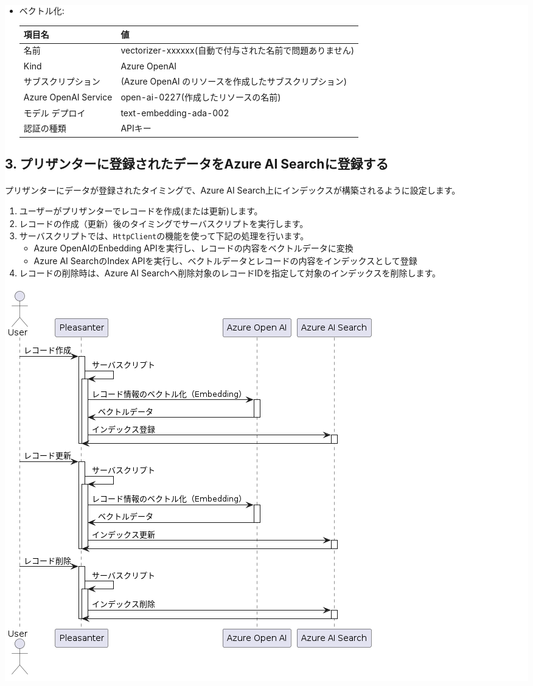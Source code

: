- ベクトル化:  
  
  |項目名|値|
  |-|-|
  |名前|vectorizer-xxxxxx(自動で付与された名前で問題ありません)|
  |Kind|Azure OpenAI|
  |サブスクリプション|(Azure OpenAI のリソースを作成したサブスクリプション)|
  |Azure OpenAI Service|open-ai-0227(作成したリソースの名前)|
  |モデル デプロイ|text-embedding-ada-002|
  |認証の種類|APIキー|
  
## 3. プリザンターに登録されたデータをAzure AI Searchに登録する
プリザンターにデータが登録されたタイミングで、Azure AI Search上にインデックスが構築されるように設定します。

1. ユーザーがプリザンターでレコードを作成(または更新)します。
2. レコードの作成（更新）後のタイミングでサーバスクリプトを実行します。
3. サーバスクリプトでは、`HttpClient`の機能を使って下記の処理を行います。
   - Azure OpenAIのEnbedding APIを実行し、レコードの内容をベクトルデータに変換
   - Azure AI SearchのIndex APIを実行し、ベクトルデータとレコードの内容をインデックスとして登録
4. レコードの削除時は、Azure AI Searchへ削除対象のレコードIDを指定して対象のインデックスを削除します。


![upload-from-pleasanter](/img/seq-1.png)
